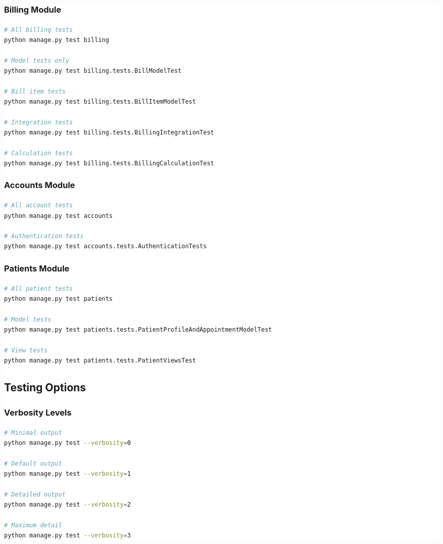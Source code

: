 ### Billing Module
```bash
# All billing tests
python manage.py test billing

# Model tests only
python manage.py test billing.tests.BillModelTest

# Bill item tests
python manage.py test billing.tests.BillItemModelTest

# Integration tests
python manage.py test billing.tests.BillingIntegrationTest

# Calculation tests
python manage.py test billing.tests.BillingCalculationTest
```

### Accounts Module
```bash
# All account tests
python manage.py test accounts

# Authentication tests
python manage.py test accounts.tests.AuthenticationTests
```

### Patients Module
```bash
# All patient tests
python manage.py test patients

# Model tests
python manage.py test patients.tests.PatientProfileAndAppointmentModelTest

# View tests
python manage.py test patients.tests.PatientViewsTest
```

## Testing Options

### Verbosity Levels
```bash
# Minimal output
python manage.py test --verbosity=0

# Default output
python manage.py test --verbosity=1

# Detailed output
python manage.py test --verbosity=2

# Maximum detail
python manage.py test --verbosity=3
```
